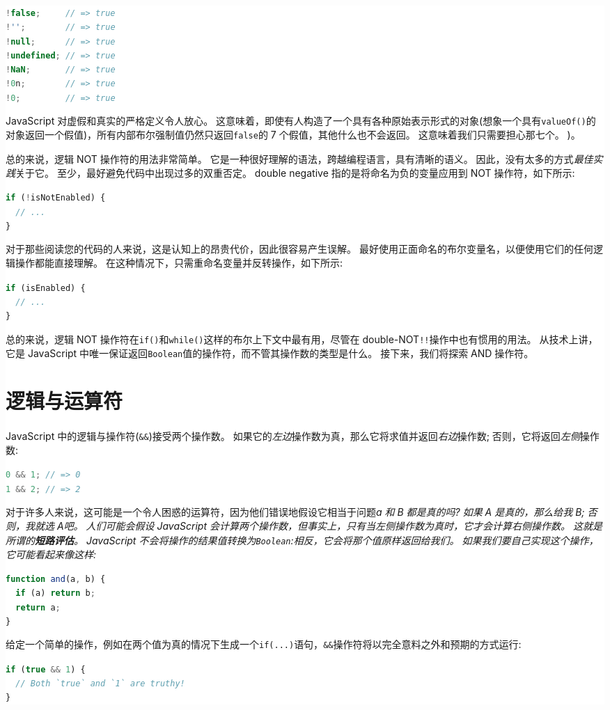 ```js
!false;     // => true
!'';        // => true
!null;      // => true
!undefined; // => true
!NaN;       // => true
!0n;        // => true
!0;         // => true
```

JavaScript 对虚假和真实的严格定义令人放心。 这意味着，即使有人构造了一个具有各种原始表示形式的对象(想象一个具有`valueOf()`的对象返回一个假值)，所有内部布尔强制值仍然只返回`false`的 7 个假值，其他什么也不会返回。 这意味着我们只需要担心那七个。 )。

总的来说，逻辑 NOT 操作符的用法非常简单。 它是一种很好理解的语法，跨越编程语言，具有清晰的语义。 因此，没有太多的方式*最佳实践*关于它。 至少，最好避免代码中出现过多的双重否定。 double negative 指的是将命名为负的变量应用到 NOT 操作符，如下所示:

```js
if (!isNotEnabled) {
  // ...
}
```

对于那些阅读您的代码的人来说，这是认知上的昂贵代价，因此很容易产生误解。 最好使用正面命名的布尔变量名，以便使用它们的任何逻辑操作都能直接理解。 在这种情况下，只需重命名变量并反转操作，如下所示:

```js
if (isEnabled) {
  // ...
}
```

总的来说，逻辑 NOT 操作符在`if()`和`while()`这样的布尔上下文中最有用，尽管在 double-NOT`!!`操作中也有惯用的用法。 从技术上讲，它是 JavaScript 中唯一保证返回`Boolean`值的操作符，而不管其操作数的类型是什么。 接下来，我们将探索 AND 操作符。

# 逻辑与运算符

JavaScript 中的逻辑与操作符(`&&`)接受两个操作数。 如果它的*左边*操作数为真，那么它将求值并返回*右边*操作数; 否则，它将返回*左侧*操作数:

```js
0 && 1; // => 0
1 && 2; // => 2
```

对于许多人来说，这可能是一个令人困惑的运算符，因为他们错误地假设它相当于问题*a 和 B 都是真的吗? *如果 A 是真的，那么给我 B; 否则，我就选 A*吧。 人们可能会假设 JavaScript 会计算两个操作数，但事实上，只有当左侧操作数为真时，它才会计算右侧操作数。 这就是所谓的**短路评估**。 JavaScript 不会将操作的结果值转换为`Boolean`:相反，它会将那个值原样返回给我们。 如果我们要自己实现这个操作，它可能看起来像这样:*

```js
function and(a, b) {
  if (a) return b;
  return a;
}
```

给定一个简单的操作，例如在两个值为真的情况下生成一个`if(...)`语句，`&&`操作符将以完全意料之外和预期的方式运行:

```js
if (true && 1) {
  // Both `true` and `1` are truthy!
}
```
